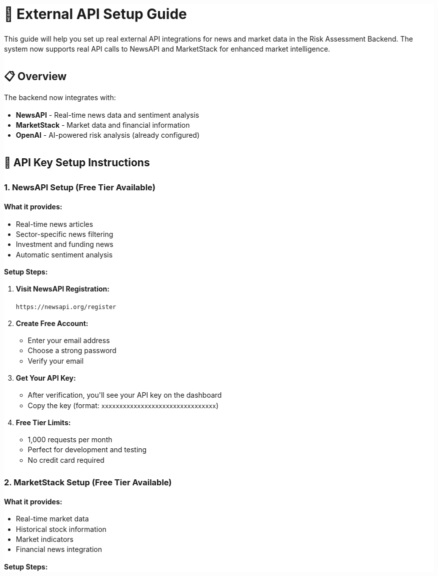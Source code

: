 # 🔗 External API Setup Guide

This guide will help you set up real external API integrations for news and market data in the Risk Assessment Backend. The system now supports real API calls to NewsAPI and MarketStack for enhanced market intelligence.

## 📋 Overview

The backend now integrates with:
- **NewsAPI** - Real-time news data and sentiment analysis
- **MarketStack** - Market data and financial information
- **OpenAI** - AI-powered risk analysis (already configured)

## 🔧 API Key Setup Instructions

### 1. NewsAPI Setup (Free Tier Available)

**What it provides:**
- Real-time news articles
- Sector-specific news filtering
- Investment and funding news
- Automatic sentiment analysis

**Setup Steps:**

1. **Visit NewsAPI Registration:**
   ```
   https://newsapi.org/register
   ```

2. **Create Free Account:**
   - Enter your email address
   - Choose a strong password
   - Verify your email

3. **Get Your API Key:**
   - After verification, you'll see your API key on the dashboard
   - Copy the key (format: `xxxxxxxxxxxxxxxxxxxxxxxxxxxxxxxx`)

4. **Free Tier Limits:**
   - 1,000 requests per month
   - Perfect for development and testing
   - No credit card required

### 2. MarketStack Setup (Free Tier Available)

**What it provides:**
- Real-time market data
- Historical stock information
- Market indicators
- Financial news integration

**Setup Steps:**
